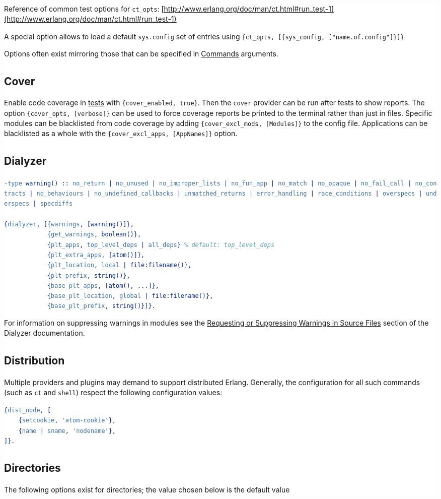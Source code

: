 Reference of common test options for `ct_opts`: [http://www.erlang.org/doc/man/ct.html#run_test-1](http://www.erlang.org/doc/man/ct.html#run_test-1)

A special option allows to load a default `sys.config` set of entries using `{ct_opts, [{sys_config, ["name.of.config"]}]}`

Options often exist mirroring those that can be specified in [Commands](/docs/commands) arguments.

## Cover

Enable code coverage in [tests](/docs/running-tests) with `{cover_enabled, true}`. Then the `cover` provider can be run after tests to show reports. The option `{cover_opts, [verbose]}` can be used to force coverage reports be printed to the terminal rather than just in files. Specific modules can be blacklisted from code coverage by adding `{cover_excl_mods, [Modules]}` to the config file. Applications can be blacklisted as a whole with the `{cover_excl_apps, [AppNames]}` option.

## Dialyzer

```erlang
-type warning() :: no_return | no_unused | no_improper_lists | no_fun_app | no_match | no_opaque | no_fail_call | no_contracts | no_behaviours | no_undefined_callbacks | unmatched_returns | error_handling | race_conditions | overspecs | underspecs | specdiffs

{dialyzer, [{warnings, [warning()]},
            {get_warnings, boolean()},
            {plt_apps, top_level_deps | all_deps} % default: top_level_deps
            {plt_extra_apps, [atom()]},
            {plt_location, local | file:filename()},
            {plt_prefix, string()},
            {base_plt_apps, [atom(), ...]},
            {base_plt_location, global | file:filename()},
            {base_plt_prefix, string()}]}.
```

For information on suppressing warnings in modules see the [Requesting or Suppressing Warnings in Source Files](http://erlang.org/doc/man/dialyzer.html) section of the Dialyzer documentation.

## Distribution

Multiple providers and plugins may demand to support distributed Erlang. Generally, the configuration for all such commands (such as `ct` and `shell`) respect the following configuration values:

```erlang
{dist_node, [
    {setcookie, 'atom-cookie'},
    {name | sname, 'nodename'},
]}.

```

## Directories

The following options exist for directories; the value chosen below is the default value
